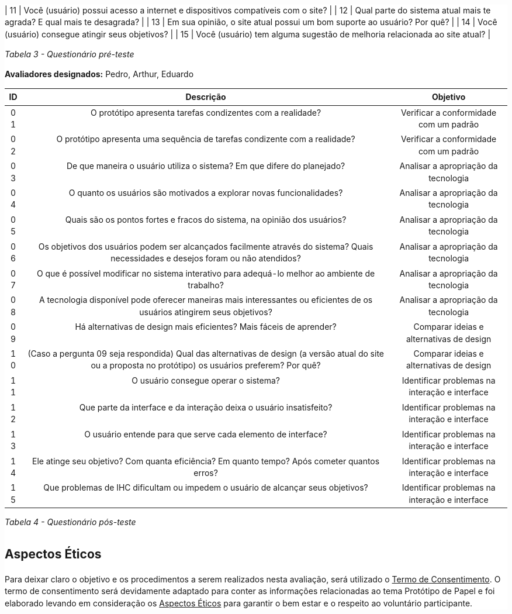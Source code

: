 |  11   | Você (usuário) possui acesso a internet e dispositivos compatíveis com o site? |
|  12   |     Qual parte do sistema atual mais te agrada? E qual mais te desagrada?      |
|  13   |    Em sua opinião, o site atual possui um bom suporte ao usuário? Por quê?     |
|  14   |                Você (usuário) consegue atingir seus objetivos?                 |
|  15   |   Você (usuário) tem alguma sugestão de melhoria relacionada ao site atual?    |

*Tabela 3 - Questionário pré-teste*

**Avaliadores designados:** Pedro, Arthur, Eduardo

|  ID   |                                                                        Descrição                                                                        |                    Objetivo                    |
| :---: | :-----------------------------------------------------------------------------------------------------------------------------------------------------: | :--------------------------------------------: |
|  01   |                                               O protótipo apresenta tarefas condizentes com a realidade?                                                |     Verificar a conformidade com um padrão     |
|  02   |                                       O protótipo apresenta uma sequência de tarefas condizente com a realidade?                                        |     Verificar a conformidade com um padrão     |
|  03   |                                         De que maneira o usuário utiliza o sistema? Em que difere do planejado?                                         |      Analisar a apropriação da tecnologia      |
|  04   |                                          O quanto os usuários são motivados a explorar novas funcionalidades?                                           |      Analisar a apropriação da tecnologia      |
|  05   |                                        Quais são os pontos fortes e fracos do sistema, na opinião dos usuários?                                         |      Analisar a apropriação da tecnologia      |
|  06   |           Os objetivos dos usuários podem ser alcançados facilmente através do sistema? Quais necessidades e desejos foram ou não atendidos?            |      Analisar a apropriação da tecnologia      |
|  07   |                             O que é possível modificar no sistema interativo para adequá-lo melhor ao ambiente de trabalho?                             |      Analisar a apropriação da tecnologia      |
|  08   |                A tecnologia disponível pode oferecer maneiras mais interessantes ou eficientes de os usuários atingirem seus objetivos?                 |      Analisar a apropriação da tecnologia      |
|  09   |                                           Há alternativas de design mais eficientes? Mais fáceis de aprender?                                           |    Comparar ideias e alternativas de design    |
|  10   | (Caso a pergunta 09 seja respondida) Qual das alternativas de design (a versão atual do site ou a proposta no protótipo) os usuários preferem? Por quê? |    Comparar ideias e alternativas de design    |
|  11   |                                                          O usuário consegue operar o sistema?                                                           | Identificar problemas na interação e interface |
|  12   |                                           Que parte da interface e da interação deixa o usuário insatisfeito?                                           | Identificar problemas na interação e interface |
|  13   |                                              O usuário entende para que serve cada elemento de interface?                                               | Identificar problemas na interação e interface |
|  14   |                              Ele atinge seu objetivo? Com quanta eficiência? Em quanto tempo? Após cometer quantos erros?                               | Identificar problemas na interação e interface |
|  15   |                                    Que problemas de IHC dificultam ou impedem o usuário de alcançar seus objetivos?                                     | Identificar problemas na interação e interface |

*Tabela 4 - Questionário pós-teste*

</center>

## <a>Aspectos Éticos</a>

Para deixar claro o objetivo e os procedimentos a serem realizados nesta avaliação, será utilizado o [Termo de Consentimento](../../../Planejamento/ModeloTermoConsentimento.md). O termo de consentimento será devidamente adaptado para conter as informações relacionadas ao tema Protótipo de Papel e foi elaborado levando em consideração os [Aspectos Éticos](../../../Planejamento/AspectosEticos.md) para garantir o bem estar e o respeito ao voluntário participante.
